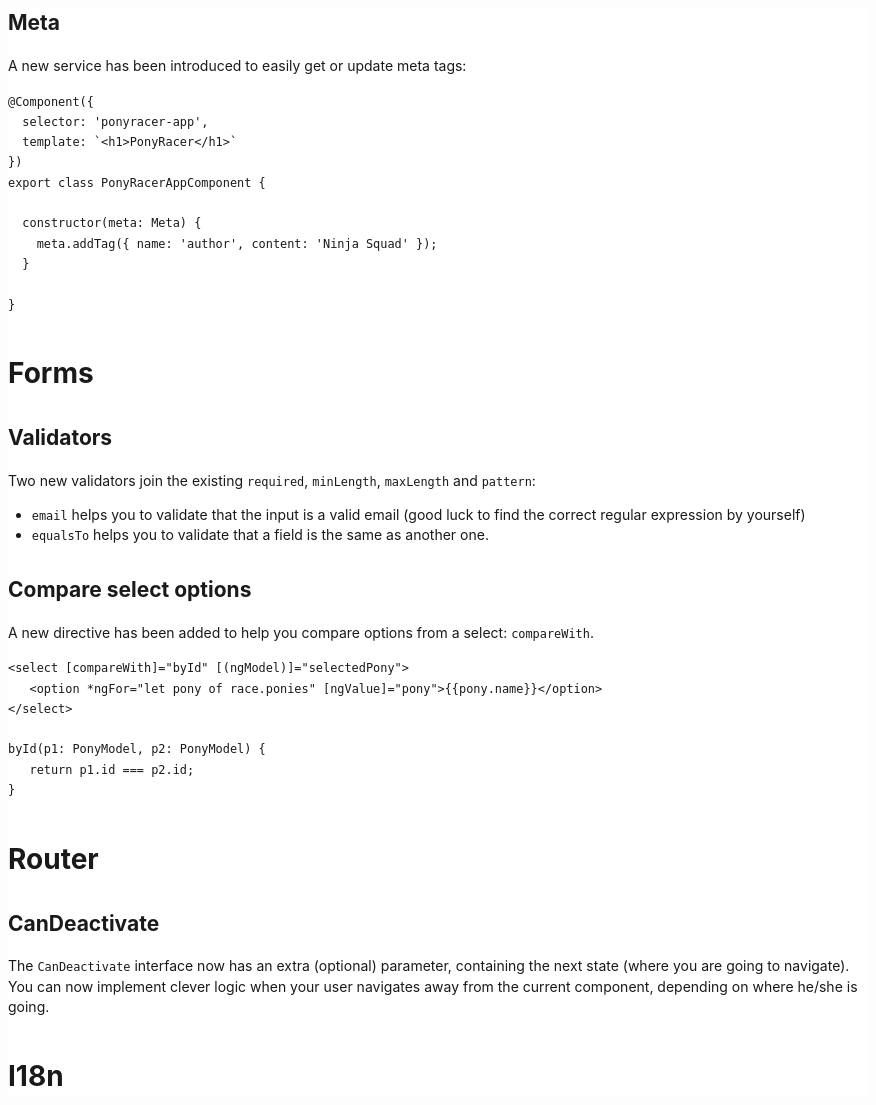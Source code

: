 ## Meta

A new service has been introduced to easily get or update meta tags:

    @Component({
      selector: 'ponyracer-app',
      template: `<h1>PonyRacer</h1>`
    })
    export class PonyRacerAppComponent {

      constructor(meta: Meta) {
        meta.addTag({ name: 'author', content: 'Ninja Squad' });
      }

    }

# Forms

## Validators

Two new validators join the existing `required`, `minLength`, `maxLength` and `pattern`:

- `email` helps you to validate that the input is a valid email (good luck to find the correct regular expression by yourself)
- `equalsTo` helps you to validate that a field is the same as another one.

## Compare select options

A new directive has been added to help you compare options from a select: `compareWith`.

    <select [compareWith]="byId" [(ngModel)]="selectedPony">
       <option *ngFor="let pony of race.ponies" [ngValue]="pony">{{pony.name}}</option>
    </select>

    byId(p1: PonyModel, p2: PonyModel) {
       return p1.id === p2.id;
    }

# Router

## CanDeactivate

The `CanDeactivate` interface now has an extra (optional) parameter,
containing the next state (where you are going to navigate).
You can now implement clever logic when your user navigates away
from the current component,
depending on where he/she is going.

# I18n
